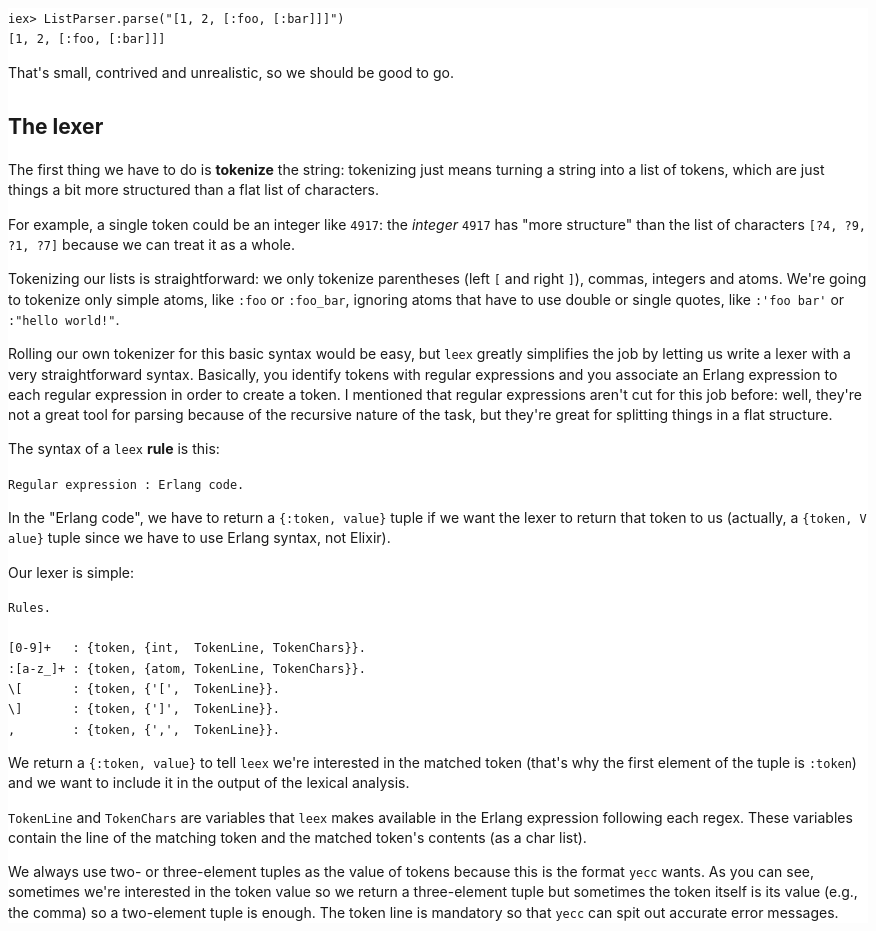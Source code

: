 ```iex
iex> ListParser.parse("[1, 2, [:foo, [:bar]]]")
[1, 2, [:foo, [:bar]]]
```

That's small, contrived and unrealistic, so we should be good to go.

## The lexer

The first thing we have to do is **tokenize** the string: tokenizing just means turning a string into a list of tokens, which are just things a bit more structured than a flat list of characters.

For example, a single token could be an integer like `4917`: the *integer* `4917` has "more structure" than the list of characters `[?4, ?9, ?1, ?7]` because we can treat it as a whole.

Tokenizing our lists is straightforward: we only tokenize parentheses (left `[` and right `]`), commas, integers and atoms. We're going to tokenize only simple atoms, like `:foo` or `:foo_bar`, ignoring atoms that have to use double or single quotes, like `:'foo bar'` or `:"hello world!"`.

Rolling our own tokenizer for this basic syntax would be easy, but `leex` greatly simplifies the job by letting us write a lexer with a very straightforward syntax. Basically, you identify tokens with regular expressions and you associate an Erlang expression to each regular expression in order to create a token. I mentioned that regular expressions aren't cut for this job before: well, they're not a great tool for parsing because of the recursive nature of the task, but they're great for splitting things in a flat structure.

The syntax of a `leex` **rule** is this:

```
Regular expression : Erlang code.
```

In the "Erlang code", we have to return a `{:token, value}` tuple if we want the lexer to return that token to us (actually, a `{token, Value}` tuple since we have to use Erlang syntax, not Elixir).

Our lexer is simple:

```
Rules.

[0-9]+   : {token, {int,  TokenLine, TokenChars}}.
:[a-z_]+ : {token, {atom, TokenLine, TokenChars}}.
\[       : {token, {'[',  TokenLine}}.
\]       : {token, {']',  TokenLine}}.
,        : {token, {',',  TokenLine}}.
```

We return a `{:token, value}` to tell `leex` we're interested in the matched token (that's why the first element of the tuple is `:token`) and we want to include it in the output of the lexical analysis.

`TokenLine` and `TokenChars` are variables that `leex` makes available in the Erlang expression following each regex. These variables contain the line of the matching token and the matched token's contents (as a char list).

We always use two- or three-element tuples as the value of tokens because this is the format `yecc` wants. As you can see, sometimes we're interested in the token value so we return a three-element tuple but sometimes the token itself is its value (e.g., the comma) so a two-element tuple is enough. The token line is mandatory so that `yecc` can spit out accurate error messages.


[wiki-lexical-analysis]: https://en.wikipedia.org/wiki/Lexical_analysis
[wiki-parsing]: https://en.wikipedia.org/wiki/Parsing
[wiki-lex]: https://en.wikipedia.org/wiki/Lex_(software)
[wiki-yacc]: https://en.wikipedia.org/wiki/Yacc
[docs-leex]: https://erlang.org/doc/man/leex.html
[docs-yecc]: https://erlang.org/doc/man/yecc.html
[docs-parsetools]: https://www.erlang.org/doc/apps/parsetools/
[docs-mix-compilers/0]: https://elixir-lang.org/docs/master/mix/Mix.html#compilers/0
[dragon-book]: https://en.wikipedia.org/wiki/Compilers:_Principles,_Techniques,_and_Tools
[stackoverflow-html-regex]: https://stackoverflow.com/questions/1732348/regex-match-open-tags-except-xhtml-self-contained-tags
[po-files]: https://www.gnu.org/software/gettext/manual/html_node/PO-Files.html
[gnu-gettext]: https://www.gnu.org/software/gettext/
[gettext-for-elixir-parser-code]: https://github.com/elixir-lang/gettext/blob/e2e3d42edd2a8fa5aa2deada2e5779f122594e71/src/gettext_po_parser.yrl
[elixir-parser-code]: https://github.com/elixir-lang/elixir/blob/master/lib/elixir/src/elixir_parser.yrl